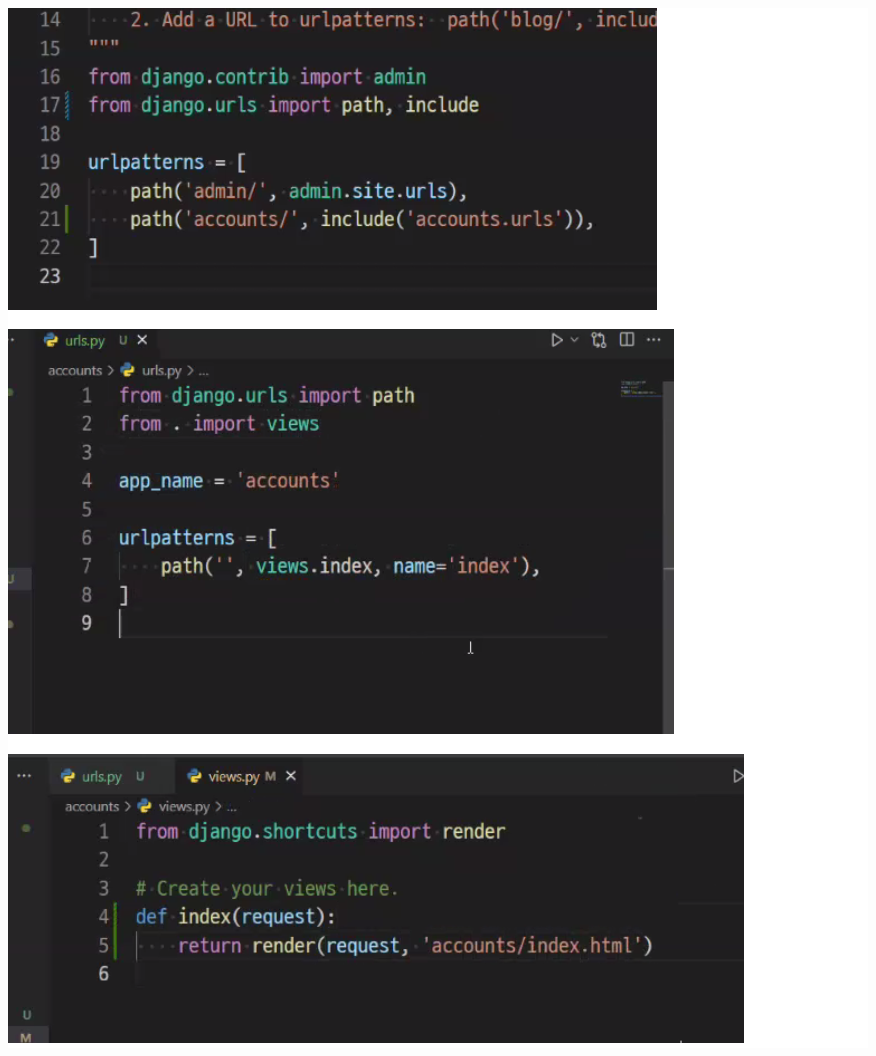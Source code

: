 


![image-20220412092053784](0412%20account%20%EA%B3%84%EC%A0%95%20%EB%B3%B5%EC%8A%B5.assets/image-20220412092053784.png)

![image-20220412092102048](0412%20account%20%EA%B3%84%EC%A0%95%20%EB%B3%B5%EC%8A%B5.assets/image-20220412092102048.png)

![image-20220412092147737](0412%20account%20%EA%B3%84%EC%A0%95%20%EB%B3%B5%EC%8A%B5.assets/image-20220412092147737.png)
